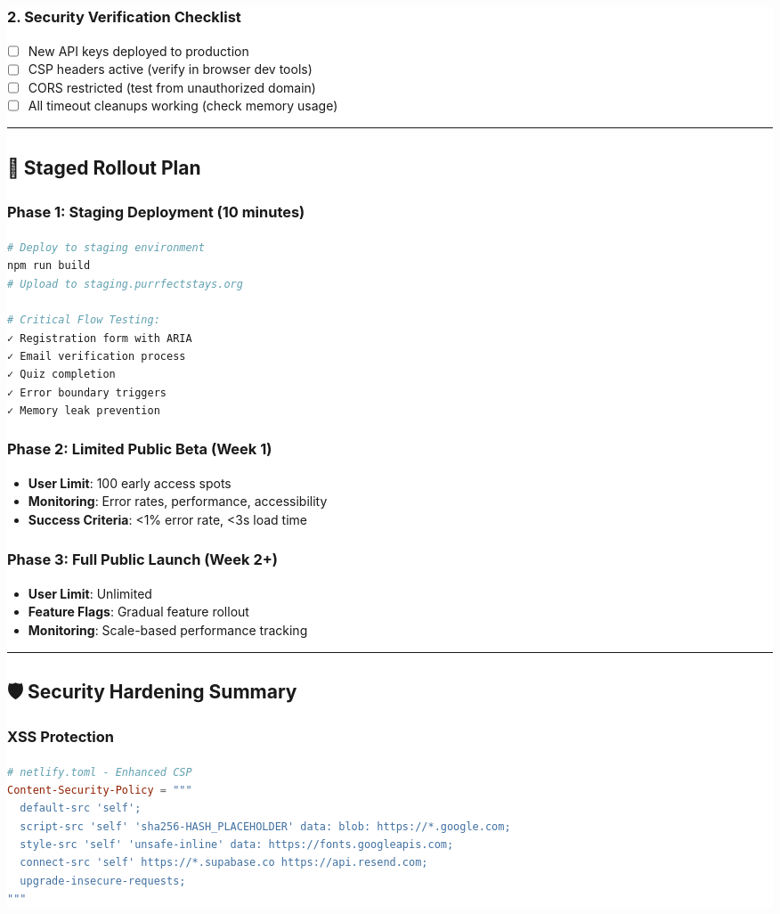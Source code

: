### **2. Security Verification Checklist**
- [ ] New API keys deployed to production
- [ ] CSP headers active (verify in browser dev tools)
- [ ] CORS restricted (test from unauthorized domain)
- [ ] All timeout cleanups working (check memory usage)

---

## 🚀 Staged Rollout Plan

### **Phase 1: Staging Deployment (10 minutes)**
```bash
# Deploy to staging environment
npm run build
# Upload to staging.purrfectstays.org

# Critical Flow Testing:
✓ Registration form with ARIA
✓ Email verification process  
✓ Quiz completion
✓ Error boundary triggers
✓ Memory leak prevention
```

### **Phase 2: Limited Public Beta (Week 1)**
- **User Limit**: 100 early access spots
- **Monitoring**: Error rates, performance, accessibility
- **Success Criteria**: <1% error rate, <3s load time

### **Phase 3: Full Public Launch (Week 2+)**
- **User Limit**: Unlimited
- **Feature Flags**: Gradual feature rollout
- **Monitoring**: Scale-based performance tracking

---

## 🛡️ Security Hardening Summary

### **XSS Protection**
```toml
# netlify.toml - Enhanced CSP
Content-Security-Policy = """
  default-src 'self';
  script-src 'self' 'sha256-HASH_PLACEHOLDER' data: blob: https://*.google.com;
  style-src 'self' 'unsafe-inline' data: https://fonts.googleapis.com;
  connect-src 'self' https://*.supabase.co https://api.resend.com;
  upgrade-insecure-requests;
"""
```
